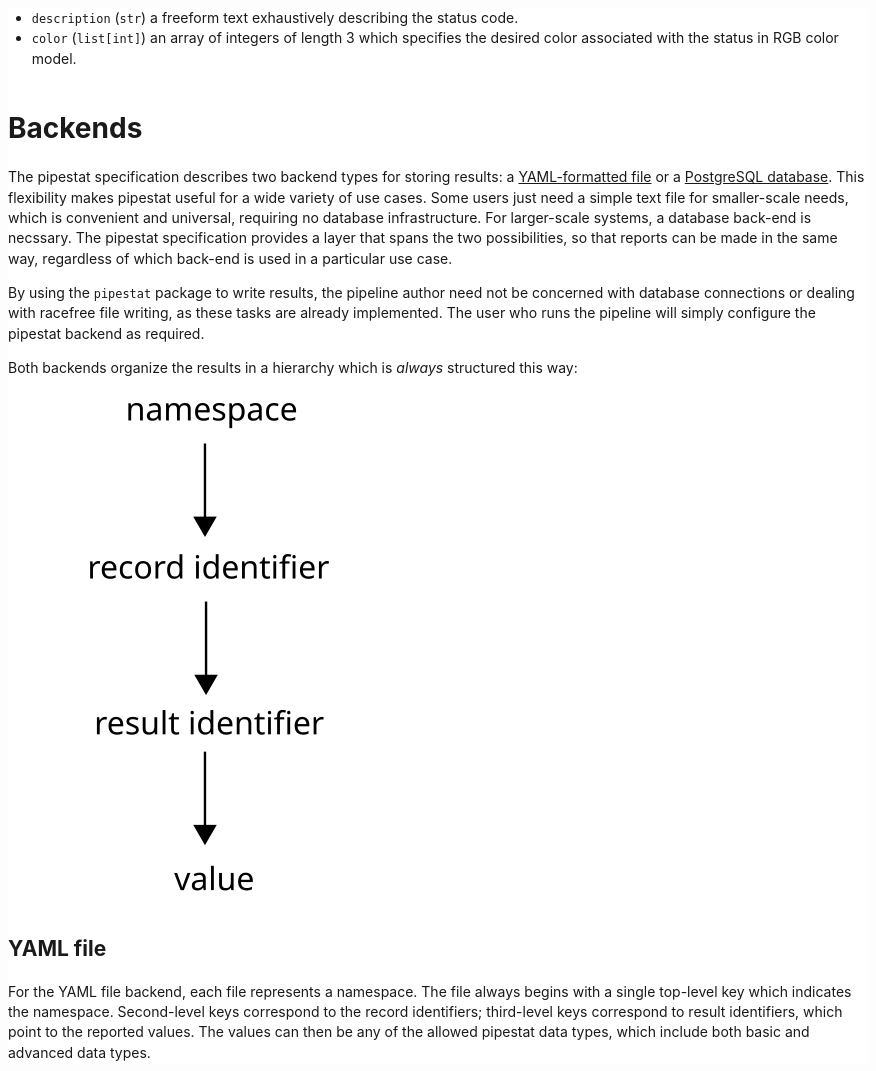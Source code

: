 - `description` (`str`) a freeform text exhaustively describing the status code.
- `color` (`list[int]`) an array of integers of length 3 which specifies the desired color associated with the status in RGB color model.

# Backends

The pipestat specification describes two backend types for storing results: a [YAML-formatted file](https://yaml.org/spec/1.2/spec.html) or a [PostgreSQL database](https://www.postgresql.org/). This flexibility makes pipestat useful for a wide variety of use cases. Some users just need a simple text file for smaller-scale needs, which is convenient and universal, requiring no database infrastructure. For larger-scale systems, a database back-end is necssary. The pipestat specification provides a layer that spans the two possibilities, so that reports can be made in the same way, regardless of which back-end is used in a particular use case.

By using the `pipestat` package to write results, the pipeline author need not be concerned with database connections or dealing with racefree file writing, as these tasks are already implemented. The user who runs the pipeline will simply configure the pipestat backend as required.

Both backends organize the results in a hierarchy which is *always* structured this way:

![Result hierarchy](img/result_hierarchy.svg)

## YAML file

For the YAML file backend, each file represents a namespace. The file always begins with a single top-level key which indicates the namespace. Second-level keys correspond to the record identifiers; third-level keys correspond to result identifiers, which point to the reported values. The values can then be any of the allowed pipestat data types, which include both basic and advanced data types.
